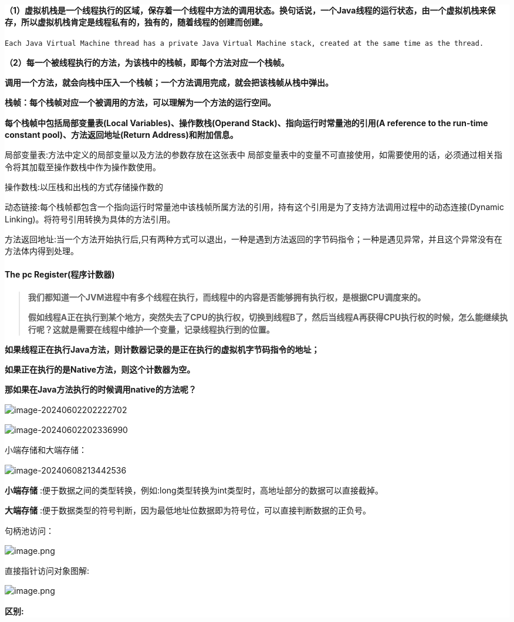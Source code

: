 **（1）虚拟机栈是一个线程执行的区域，保存着一个线程中方法的调用状态。换句话说，一个Java线程的运行状态，由一个虚拟机栈来保存，所以虚拟机栈肯定是线程私有的，独有的，随着线程的创建而创建。**

```
Each Java Virtual Machine thread has a private Java Virtual Machine stack, created at the same time as the thread.
```

**（2）每一个被线程执行的方法，为该栈中的栈帧，即每个方法对应一个栈帧。**

**调用一个方法，就会向栈中压入一个栈帧；一个方法调用完成，就会把该栈帧从栈中弹出。**

**栈帧：每个栈帧对应一个被调用的方法，可以理解为一个方法的运行空间。**

**每个栈帧中包括局部变量表(Local Variables)、操作数栈(Operand Stack)、指向运行时常量池的引用(A reference to the run-time constant pool)、方法返回地址(Return Address)和附加信息。**

局部变量表:方法中定义的局部变量以及方法的参数存放在这张表中
局部变量表中的变量不可直接使用，如需要使用的话，必须通过相关指令将其加载至操作数栈中作为操作数使用。

操作数栈:以压栈和出栈的方式存储操作数的

动态链接:每个栈帧都包含一个指向运行时常量池中该栈帧所属方法的引用，持有这个引用是为了支持方法调用过程中的动态连接(Dynamic Linking)。将符号引用转换为具体的方法引用。

方法返回地址:当一个方法开始执行后,只有两种方式可以退出，一种是遇到方法返回的字节码指令；一种是遇见异常，并且这个异常没有在方法体内得到处理。

#### The pc Register(程序计数器)

> **我们都知道一个JVM进程中有多个线程在执行，而线程中的内容是否能够拥有执行权，是根据CPU调度来的。**
>
> **假如线程A正在执行到某个地方，突然失去了CPU的执行权，切换到线程B了，然后当线程A再获得CPU执行权的时候，怎么能继续执行呢？这就是需要在线程中维护一个变量，记录线程执行到的位置。**

**如果线程正在执行Java方法，则计数器记录的是正在执行的虚拟机字节码指令的地址；**

**如果正在执行的是Native方法，则这个计数器为空。**



**那如果在Java方法执行的时候调用native的方法呢？**

![image-20240602202222702](https://gitee.com/zhf19970510/image-server/raw/master/img_2024/20240602202222.png)

![image-20240602202336990](https://gitee.com/zhf19970510/image-server/raw/master/img_2024/20240602202337.png)

小端存储和大端存储：

![image-20240608213442536](https://gitee.com/zhf19970510/image-server/raw/master/img_2024/20240608213449.png)

**小端存储** :便于数据之间的类型转换，例如:long类型转换为int类型时，高地址部分的数据可以直接截掉。

**大端存储** :便于数据类型的符号判断，因为最低地址位数据即为符号位，可以直接判断数据的正负号。

句柄池访问：

![image.png](https://fynotefile.oss-cn-zhangjiakou.aliyuncs.com/fynote/fyfile/1463/1649922126094/d57189bb02aa4488809eb602b1562793.png)

直接指针访问对象图解:

![image.png](https://fynotefile.oss-cn-zhangjiakou.aliyuncs.com/fynote/fyfile/1463/1649922126094/e7f4267aee394abf9d7d99c52c1ee150.png)

**区别:**
